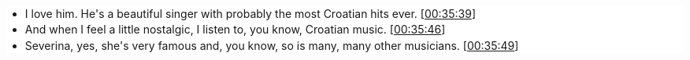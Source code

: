 *  I love him. He's a beautiful singer with probably the most Croatian hits ever. [[00:35:39](https://www.youtube.com/watch?v=RMgkaVls0-M&t=2139.54s)]
*  And when I feel a little nostalgic, I listen to, you know, Croatian music. [[00:35:46](https://www.youtube.com/watch?v=RMgkaVls0-M&t=2146.02s)]
*  Severina, yes, she's very famous and, you know, so is many, many other musicians. [[00:35:49](https://www.youtube.com/watch?v=RMgkaVls0-M&t=2149.74s)]

